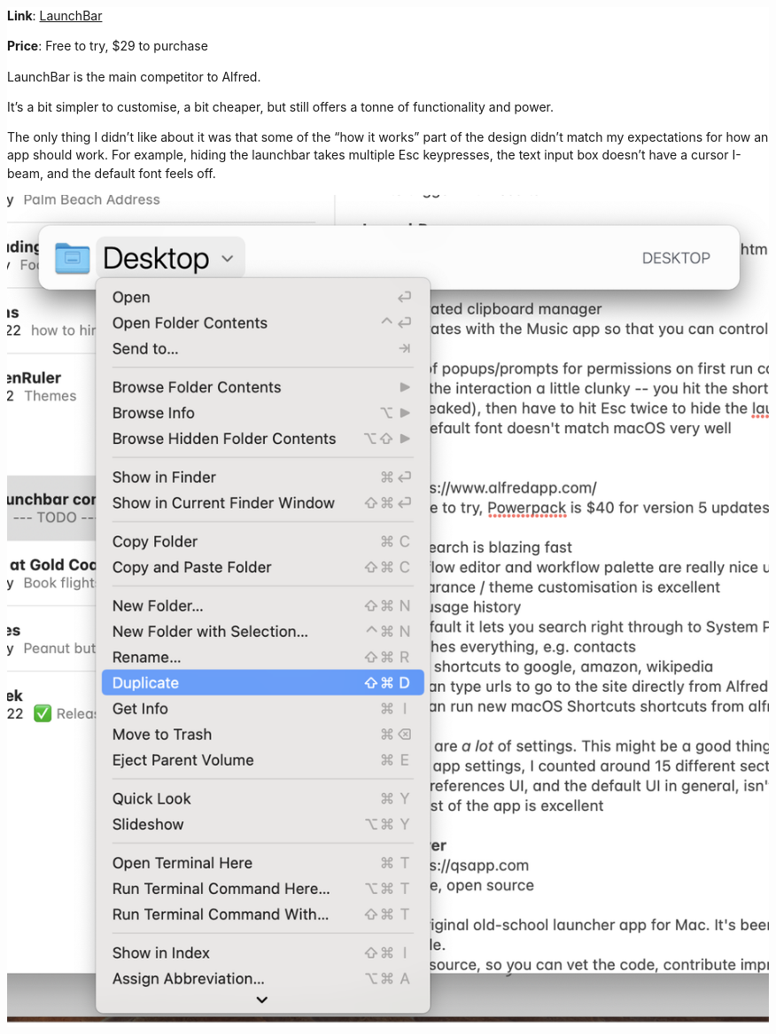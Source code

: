**Link**: [LaunchBar](https://www.obdev.at/products/launchbar/index.html)

**Price**: Free to try, $29 to purchase

LaunchBar is the main competitor to Alfred.

It’s a bit simpler to customise, a bit cheaper, but still offers a tonne of functionality and power.

The only thing I didn’t like about it was that some of the “how it works” part of the design didn’t match my expectations for how an app should work. For example, hiding the launchbar takes multiple Esc keypresses, the text input box doesn’t have a cursor I-beam, and the default font feels off.

![LaunchBar actions list for search results](/img/launcher-apps-compared/launchbar-actions-list.png)
